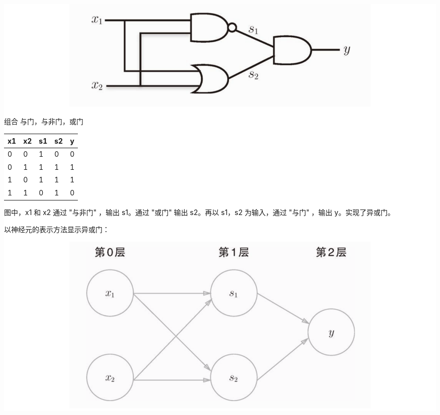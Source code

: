 <div align="center"><img width="600px" src="./images/2019.12.28-8.png"/></div>

组合 与门，与非门，或门

| x1 | x2 | s1 | s2 | y |
|----|----|---|---|---|
| 0  | 0 | 1 | 0 | 0 |
| 0  | 1 | 1 | 1 | 1 |
| 1  | 0 | 1 | 1 | 1 |
| 1  | 1 | 0 | 1 | 0 |

图中，x1 和 x2 通过 "与非门" ，输出 s1。通过 "或门" 输出 s2。再以 s1，s2 为输入，通过 "与门" ，输出 y。实现了异或门。

以神经元的表示方法显示异或门：

<div align="center"><img width="600px" src="./images/2019.12.28-9.png"/></div>
